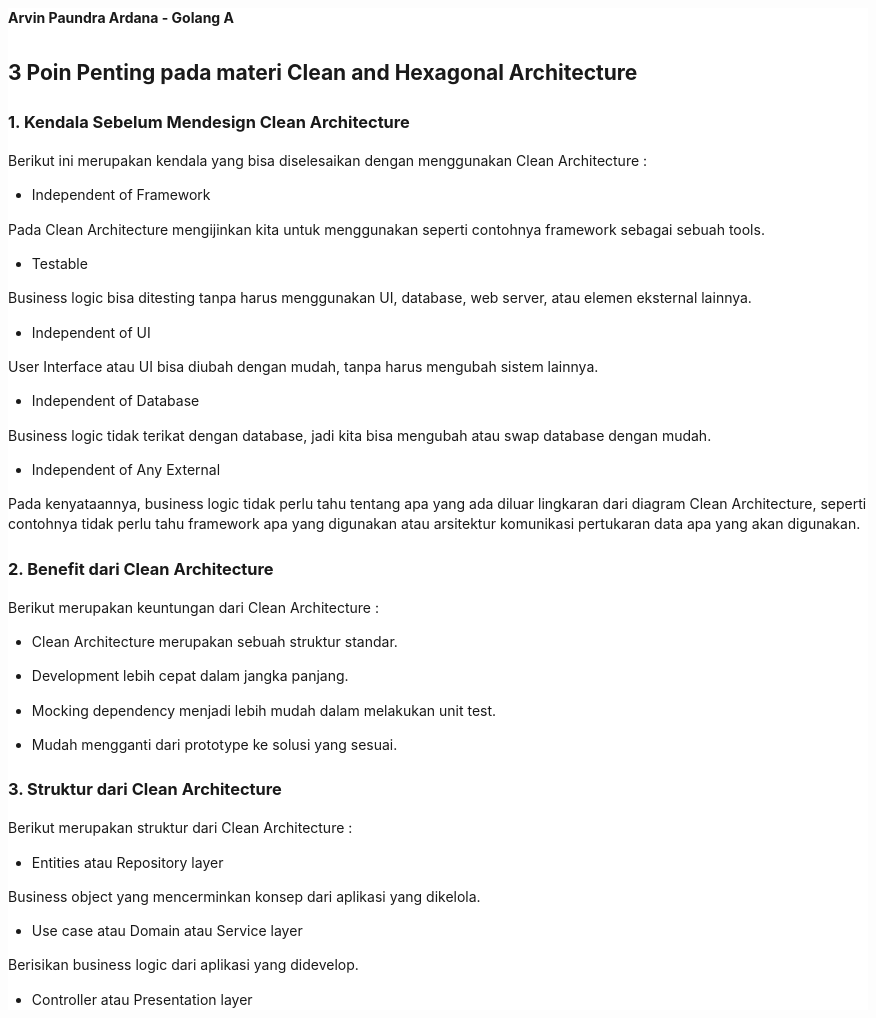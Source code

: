 #### Arvin Paundra Ardana - Golang A

## 3 Poin Penting pada materi Clean and Hexagonal Architecture

### 1. Kendala Sebelum Mendesign Clean Architecture

Berikut ini merupakan kendala yang bisa diselesaikan dengan menggunakan Clean Architecture :

- Independent of Framework

Pada Clean Architecture mengijinkan kita untuk menggunakan seperti contohnya framework sebagai sebuah tools.

- Testable

Business logic bisa ditesting tanpa harus menggunakan UI, database, web server, atau elemen eksternal lainnya.

- Independent of UI

User Interface atau UI bisa diubah dengan mudah, tanpa harus mengubah sistem lainnya.

- Independent of Database

Business logic tidak terikat dengan database, jadi kita bisa mengubah atau swap database dengan mudah.

- Independent of Any External

Pada kenyataannya, business logic tidak perlu tahu tentang apa yang ada diluar lingkaran dari diagram Clean Architecture, seperti contohnya tidak perlu tahu framework apa yang digunakan atau arsitektur komunikasi pertukaran data apa yang akan digunakan.

### 2. Benefit dari Clean Architecture

Berikut merupakan keuntungan dari Clean Architecture :

- Clean Architecture merupakan sebuah struktur standar.

- Development lebih cepat dalam jangka panjang.

- Mocking dependency menjadi lebih mudah dalam melakukan unit test.

- Mudah mengganti dari prototype ke solusi yang sesuai.

### 3. Struktur dari Clean Architecture

Berikut merupakan struktur dari Clean Architecture :

- Entities atau Repository layer

Business object yang mencerminkan konsep dari aplikasi yang dikelola.

- Use case atau Domain atau Service layer

Berisikan business logic dari aplikasi yang didevelop.

- Controller atau Presentation layer
